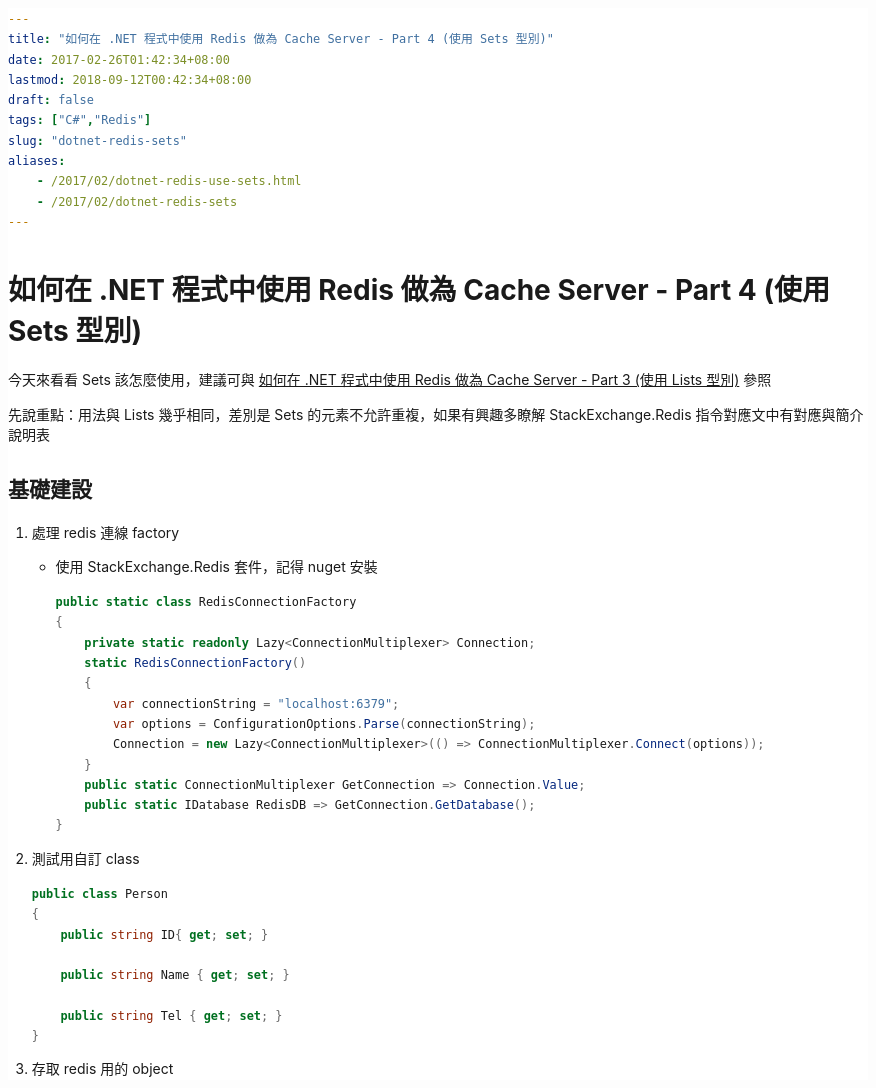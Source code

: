 ```yaml
---
title: "如何在 .NET 程式中使用 Redis 做為 Cache Server - Part 4 (使用 Sets 型別)"
date: 2017-02-26T01:42:34+08:00
lastmod: 2018-09-12T00:42:34+08:00
draft: false
tags: ["C#","Redis"]
slug: "dotnet-redis-sets"
aliases:
    - /2017/02/dotnet-redis-use-sets.html
    - /2017/02/dotnet-redis-sets
---
```

# 如何在 .NET 程式中使用 Redis 做為 Cache Server - Part 4 (使用 Sets 型別)
今天來看看 Sets 該怎麼使用，建議可與 [如何在 .NET 程式中使用 Redis 做為 Cache Server - Part 3 (使用 Lists 型別)](https://blog.yowko.com/2017/02/dotnet-use-redis-lists.html) 參照

先說重點：用法與 Lists 幾乎相同，差別是 Sets 的元素不允許重複，如果有興趣多瞭解 StackExchange.Redis 指令對應文中有對應與簡介說明表

## 基礎建設
1. 處理 redis 連線 factory
    - 使用 StackExchange.Redis 套件，記得 nuget 安裝
        
        ```cs
        public static class RedisConnectionFactory
        {
            private static readonly Lazy<ConnectionMultiplexer> Connection;
            static RedisConnectionFactory()
            {
                var connectionString = "localhost:6379";
                var options = ConfigurationOptions.Parse(connectionString);
                Connection = new Lazy<ConnectionMultiplexer>(() => ConnectionMultiplexer.Connect(options));
            }
            public static ConnectionMultiplexer GetConnection => Connection.Value;
            public static IDatabase RedisDB => GetConnection.GetDatabase();
        }
        ```
2. 測試用自訂 class
    
    ```cs
    public class Person
    {
    	public string ID{ get; set; }
    	
    	public string Name { get; set; }
    
    	public string Tel { get; set; }
    }
    ```
3. 存取 redis 用的 object
    
